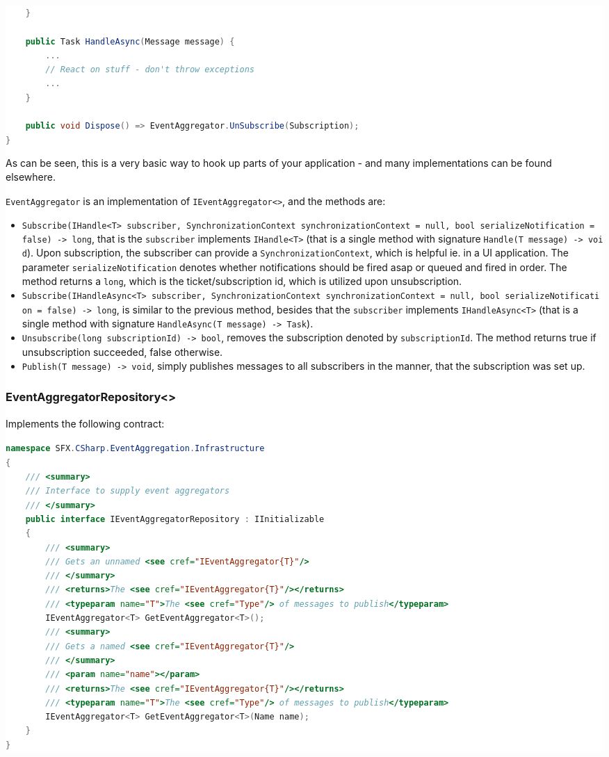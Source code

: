 ``` csharp
    }

    public Task HandleAsync(Message message) {
        ...
        // React on stuff - don't throw exceptions
        ...
    }

    public void Dispose() => EventAggregator.UnSubscribe(Subscription);
}
```

As can be seen, this is a very basic way to hook up parts of your application - and many implementations can be found elsewhere.

```EventAggregator``` is an implementation of ```IEventAggregator<>```, and the methods are:

* ```Subscribe(IHandle<T> subscriber, SynchronizationContext synchronizationContext = null, bool serializeNotification = false) -> long```, that is the ```subscriber``` implements ```IHandle<T>``` (that is a single method with signature ```Handle(T message) -> void```). Upon subscription, the subscriber can provide a ```SynchronizationContext```, which is helpful ie. in a UI application. The parameter ```serializeNotification``` denotes whether notifications should be fired asap or queued and fired in order. The method returns a ```long```, which is the ticket/subscription id, which is utilized upon unsubscription.
* ```Subscribe(IHandleAsync<T> subscriber, SynchronizationContext synchronizationContext = null, bool serializeNotification = false) -> long```, is similar to the previous method, besides that the ```subscriber``` implements ```IHandleAsync<T>``` (that is a single method with signature ```HandleAsync(T message) -> Task```). 
* ```Unsubscribe(long subscriptionId) -> bool```, removes the subscription denoted by ```subscriptionId```. The method returns true if unsubscription succeeded, false otherwise. 
* ```Publish(T message) -> void```, simply publishes messages to all subscribers in the manner, that the subscription was set up.

### EventAggregatorRepository<>

Implements the following contract:

``` csharp
namespace SFX.CSharp.EventAggregation.Infrastructure
{
    /// <summary>
    /// Interface to supply event aggregators
    /// </summary>
    public interface IEventAggregatorRepository : IInitializable
    {
        /// <summary>
        /// Gets an unnamed <see cref="IEventAggregator{T}"/>
        /// </summary>
        /// <returns>The <see cref="IEventAggregator{T}"/></returns>
        /// <typeparam name="T">The <see cref="Type"/> of messages to publish</typeparam>
        IEventAggregator<T> GetEventAggregator<T>();
        /// <summary>
        /// Gets a named <see cref="IEventAggregator{T}"/>
        /// </summary>
        /// <param name="name"></param>
        /// <returns>The <see cref="IEventAggregator{T}"/></returns>
        /// <typeparam name="T">The <see cref="Type"/> of messages to publish</typeparam>
        IEventAggregator<T> GetEventAggregator<T>(Name name);
    }
}
```
